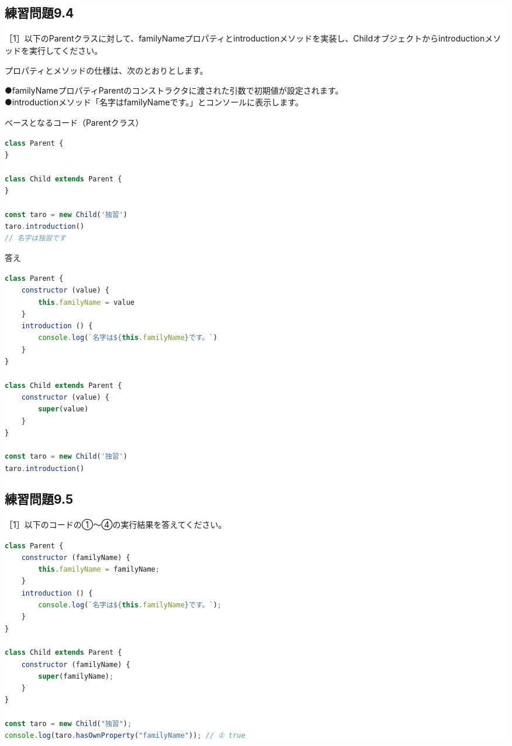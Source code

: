 ## 練習問題9.4

［1］以下のParentクラスに対して、familyNameプロパティとintroductionメソッドを実装し、Childオブジェクトからintroductionメソッドを実行してください。

プロパティとメソッドの仕様は、次のとおりとします。

●familyNameプロパティParentのコンストラクタに渡された引数で初期値が設定されます。  
●introductionメソッド「名字はfamilyNameです。」とコンソールに表示します。

ベースとなるコード（Parentクラス）

```javascript
class Parent {
}

class Child extends Parent {
}

const taro = new Child('独習')
taro.introduction()
// 名字は独習です
```

答え

```javascript
class Parent {
	constructor (value) {
		this.familyName = value
	}
	introduction () {
		console.log(`名字は${this.familyName}です。`)
	}
}

class Child extends Parent {
	constructor (value) {
		super(value)
	}
}

const taro = new Child('独習')
taro.introduction()
```

## 練習問題9.5

［1］以下のコードの①～④の実行結果を答えてください。

```javascript
class Parent {
	constructor (familyName) {
		this.familyName = familyName;
	}
	introduction () {
		console.log(`名字は${this.familyName}です。`);
	}
}

class Child extends Parent {
	constructor (familyName) {
		super(familyName);
	}
}

const taro = new Child("独習");
console.log(taro.hasOwnProperty("familyName")); // ① true
```